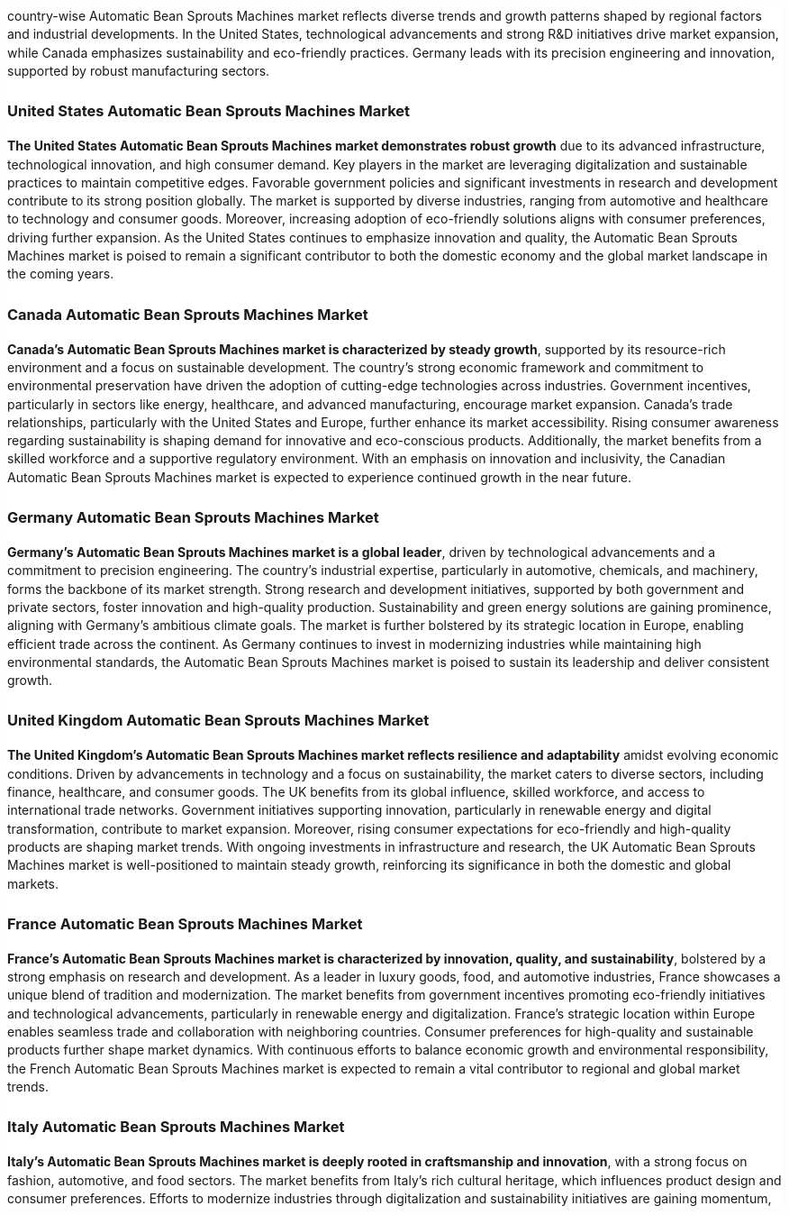 country-wise Automatic Bean Sprouts Machines market reflects diverse trends and growth patterns shaped by regional factors and industrial developments. In the United States, technological advancements and strong R&amp;D initiatives drive market expansion, while Canada emphasizes sustainability and eco-friendly practices. Germany leads with its precision engineering and innovation, supported by robust manufacturing sectors.</span></em></p></blockquote><h3><strong>United States Automatic Bean Sprouts Machines Market</strong></h3><p><strong>The United States Automatic Bean Sprouts Machines market demonstrates robust growth</strong> due to its advanced infrastructure, technological innovation, and high consumer demand. Key players in the market are leveraging digitalization and sustainable practices to maintain competitive edges. Favorable government policies and significant investments in research and development contribute to its strong position globally. The market is supported by diverse industries, ranging from automotive and healthcare to technology and consumer goods. Moreover, increasing adoption of eco-friendly solutions aligns with consumer preferences, driving further expansion. As the United States continues to emphasize innovation and quality, the Automatic Bean Sprouts Machines market is poised to remain a significant contributor to both the domestic economy and the global market landscape in the coming years.</p><h3><strong>Canada Automatic Bean Sprouts Machines Market</strong></h3><p><strong>Canada&rsquo;s Automatic Bean Sprouts Machines market is characterized by steady growth</strong>, supported by its resource-rich environment and a focus on sustainable development. The country&rsquo;s strong economic framework and commitment to environmental preservation have driven the adoption of cutting-edge technologies across industries. Government incentives, particularly in sectors like energy, healthcare, and advanced manufacturing, encourage market expansion. Canada&rsquo;s trade relationships, particularly with the United States and Europe, further enhance its market accessibility. Rising consumer awareness regarding sustainability is shaping demand for innovative and eco-conscious products. Additionally, the market benefits from a skilled workforce and a supportive regulatory environment. With an emphasis on innovation and inclusivity, the Canadian Automatic Bean Sprouts Machines market is expected to experience continued growth in the near future.</p><h3><strong>Germany Automatic Bean Sprouts Machines Market</strong></h3><p><strong>Germany&rsquo;s Automatic Bean Sprouts Machines market is a global leader</strong>, driven by technological advancements and a commitment to precision engineering. The country&rsquo;s industrial expertise, particularly in automotive, chemicals, and machinery, forms the backbone of its market strength. Strong research and development initiatives, supported by both government and private sectors, foster innovation and high-quality production. Sustainability and green energy solutions are gaining prominence, aligning with Germany&rsquo;s ambitious climate goals. The market is further bolstered by its strategic location in Europe, enabling efficient trade across the continent. As Germany continues to invest in modernizing industries while maintaining high environmental standards, the Automatic Bean Sprouts Machines market is poised to sustain its leadership and deliver consistent growth.</p><h3><strong>United Kingdom Automatic Bean Sprouts Machines Market</strong></h3><p><strong>The United Kingdom&rsquo;s Automatic Bean Sprouts Machines market reflects resilience and adaptability</strong> amidst evolving economic conditions. Driven by advancements in technology and a focus on sustainability, the market caters to diverse sectors, including finance, healthcare, and consumer goods. The UK benefits from its global influence, skilled workforce, and access to international trade networks. Government initiatives supporting innovation, particularly in renewable energy and digital transformation, contribute to market expansion. Moreover, rising consumer expectations for eco-friendly and high-quality products are shaping market trends. With ongoing investments in infrastructure and research, the UK Automatic Bean Sprouts Machines market is well-positioned to maintain steady growth, reinforcing its significance in both the domestic and global markets.</p><h3><strong>France Automatic Bean Sprouts Machines Market</strong></h3><p><strong>France&rsquo;s Automatic Bean Sprouts Machines market is characterized by innovation, quality, and sustainability</strong>, bolstered by a strong emphasis on research and development. As a leader in luxury goods, food, and automotive industries, France showcases a unique blend of tradition and modernization. The market benefits from government incentives promoting eco-friendly initiatives and technological advancements, particularly in renewable energy and digitalization. France&rsquo;s strategic location within Europe enables seamless trade and collaboration with neighboring countries. Consumer preferences for high-quality and sustainable products further shape market dynamics. With continuous efforts to balance economic growth and environmental responsibility, the French Automatic Bean Sprouts Machines market is expected to remain a vital contributor to regional and global market trends.</p><h3><strong>Italy Automatic Bean Sprouts Machines Market</strong></h3><p><strong>Italy&rsquo;s Automatic Bean Sprouts Machines market is deeply rooted in craftsmanship and innovation</strong>, with a strong focus on fashion, automotive, and food sectors. The market benefits from Italy&rsquo;s rich cultural heritage, which influences product design and consumer preferences. Efforts to modernize industries through digitalization and sustainability initiatives are gaining momentum,